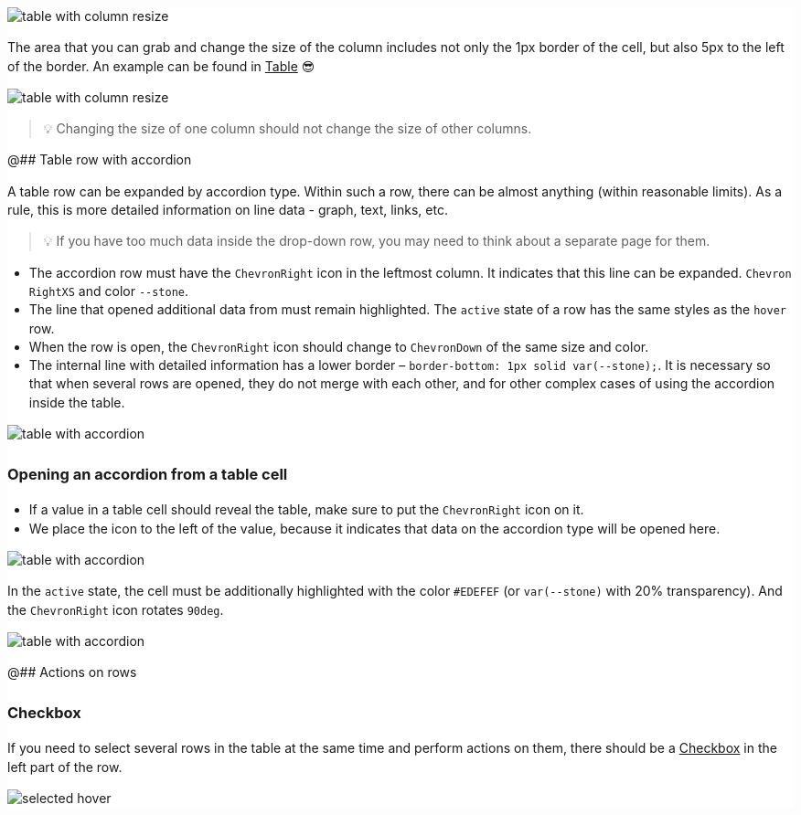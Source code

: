 ![table with column resize](static/resize.png)

The area that you can grab and change the size of the column includes not only the 1px border of the cell, but also 5px to the left of the border. An example can be found in [Table](/table-group/table/table-code) 😎

![table with column resize](static/resize-click-zone.png)

> 💡 Changing the size of one column should not change the size of other columns.

@## Table row with accordion

A table row can be expanded by accordion type. Within such a row, there can be almost anything (within reasonable limits). As a rule, this is more detailed information on line data - graph, text, links, etc.

> 💡 If you have too much data inside the drop-down row, you may need to think about a separate page for them.

- The accordion row must have the `ChevronRight` icon in the leftmost column. It indicates that this line can be expanded. `ChevronRightXS` and color `--stone`.
- The line that opened additional data from must remain highlighted. The `active` state of a row has the same styles as the `hover` row.
- When the row is open, the `ChevronRight` icon should change to `ChevronDown` of the same size and color.
- The internal line with detailed information has a lower border – `border-bottom: 1px solid var(--stone);`. It is necessary so that when several rows are opened, they do not merge with each other, and for other complex cases of using the accordion inside the table.

![table with accordion](static/accordion.png)

### Opening an accordion from a table cell

- If a value in a table cell should reveal the table, make sure to put the `ChevronRight` icon on it.
- We place the icon to the left of the value, because it indicates that data on the accordion type will be opened here.

![table with accordion](static/accordion-2.png)

In the `active` state, the cell must be additionally highlighted with the color `#EDEFEF` (or `var(--stone)` with 20% transparency). And the `ChevronRight` icon rotates `90deg`.

![table with accordion](static/accordion-3.png)

@## Actions on rows

### Checkbox

If you need to select several rows in the table at the same time and perform actions on them, there should be a [Checkbox](/components/checkbox/) in the left part of the row.

![selected hover](static/selected-hover.png)
